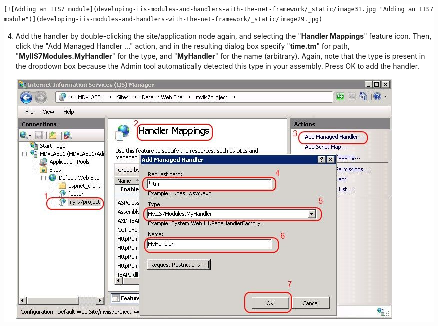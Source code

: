     [![Adding an IIS7 module](developing-iis-modules-and-handlers-with-the-net-framework/_static/image31.jpg "Adding an IIS7 module")](developing-iis-modules-and-handlers-with-the-net-framework/_static/image29.jpg)
4. Add the handler by double-clicking the site/application node again, and selecting the "**Handler Mappings**" feature icon. Then, click the "Add Managed Handler ..." action, and in the resulting dialog box specify "**time.tm**" for path, "**MyIIS7Modules.MyHandler**" for the type, and "**MyHandler**" for the name (arbitrary). Again, note that the type is present in the dropdown box because the Admin tool automatically detected this type in your assembly. Press OK to add the handler.  

    [![Adding an IIS7 handler](developing-iis-modules-and-handlers-with-the-net-framework/_static/image35.jpg "Adding an IIS7 handler")](developing-iis-modules-and-handlers-with-the-net-framework/_static/image33.jpg)
